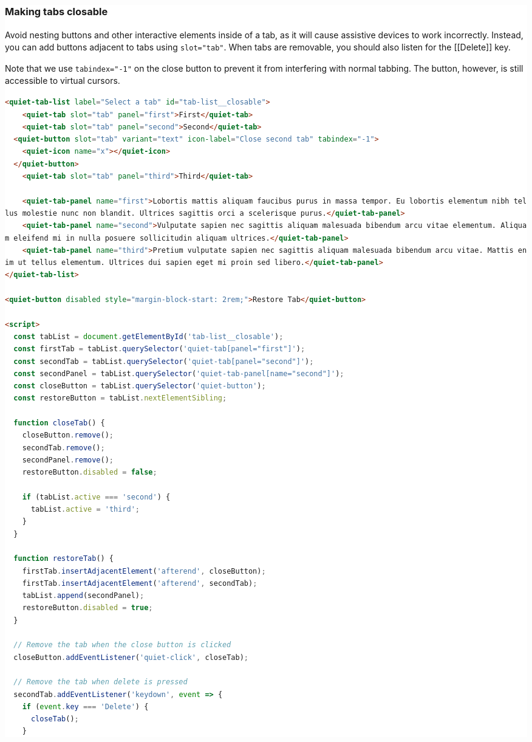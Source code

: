 ### Making tabs closable

Avoid nesting buttons and other interactive elements inside of a tab, as it will cause assistive devices to work incorrectly. Instead, you can add buttons adjacent to tabs using `slot="tab"`. When tabs are removable, you should also listen for the [[Delete]] key.

Note that we use `tabindex="-1"` on the close button to prevent it from interfering with normal tabbing. The button, however, is still accessible to virtual cursors.

```html {.example}
<quiet-tab-list label="Select a tab" id="tab-list__closable">
	<quiet-tab slot="tab" panel="first">First</quiet-tab>
	<quiet-tab slot="tab" panel="second">Second</quiet-tab>
  <quiet-button slot="tab" variant="text" icon-label="Close second tab" tabindex="-1">
    <quiet-icon name="x"></quiet-icon>
  </quiet-button>
	<quiet-tab slot="tab" panel="third">Third</quiet-tab>

	<quiet-tab-panel name="first">Lobortis mattis aliquam faucibus purus in massa tempor. Eu lobortis elementum nibh tellus molestie nunc non blandit. Ultrices sagittis orci a scelerisque purus.</quiet-tab-panel>
	<quiet-tab-panel name="second">Vulputate sapien nec sagittis aliquam malesuada bibendum arcu vitae elementum. Aliquam eleifend mi in nulla posuere sollicitudin aliquam ultrices.</quiet-tab-panel>
	<quiet-tab-panel name="third">Pretium vulputate sapien nec sagittis aliquam malesuada bibendum arcu vitae. Mattis enim ut tellus elementum. Ultrices dui sapien eget mi proin sed libero.</quiet-tab-panel>
</quiet-tab-list>

<quiet-button disabled style="margin-block-start: 2rem;">Restore Tab</quiet-button>

<script>
  const tabList = document.getElementById('tab-list__closable');
  const firstTab = tabList.querySelector('quiet-tab[panel="first"]');
  const secondTab = tabList.querySelector('quiet-tab[panel="second"]');
  const secondPanel = tabList.querySelector('quiet-tab-panel[name="second"]');
  const closeButton = tabList.querySelector('quiet-button');
  const restoreButton = tabList.nextElementSibling;
  
  function closeTab() {
    closeButton.remove();
    secondTab.remove();
    secondPanel.remove();
    restoreButton.disabled = false;

    if (tabList.active === 'second') {
      tabList.active = 'third';
    }
  }

  function restoreTab() {
    firstTab.insertAdjacentElement('afterend', closeButton);
    firstTab.insertAdjacentElement('afterend', secondTab);
    tabList.append(secondPanel);
    restoreButton.disabled = true;
  }

  // Remove the tab when the close button is clicked
  closeButton.addEventListener('quiet-click', closeTab);

  // Remove the tab when delete is pressed
  secondTab.addEventListener('keydown', event => {
    if (event.key === 'Delete') {
      closeTab();
    }
```